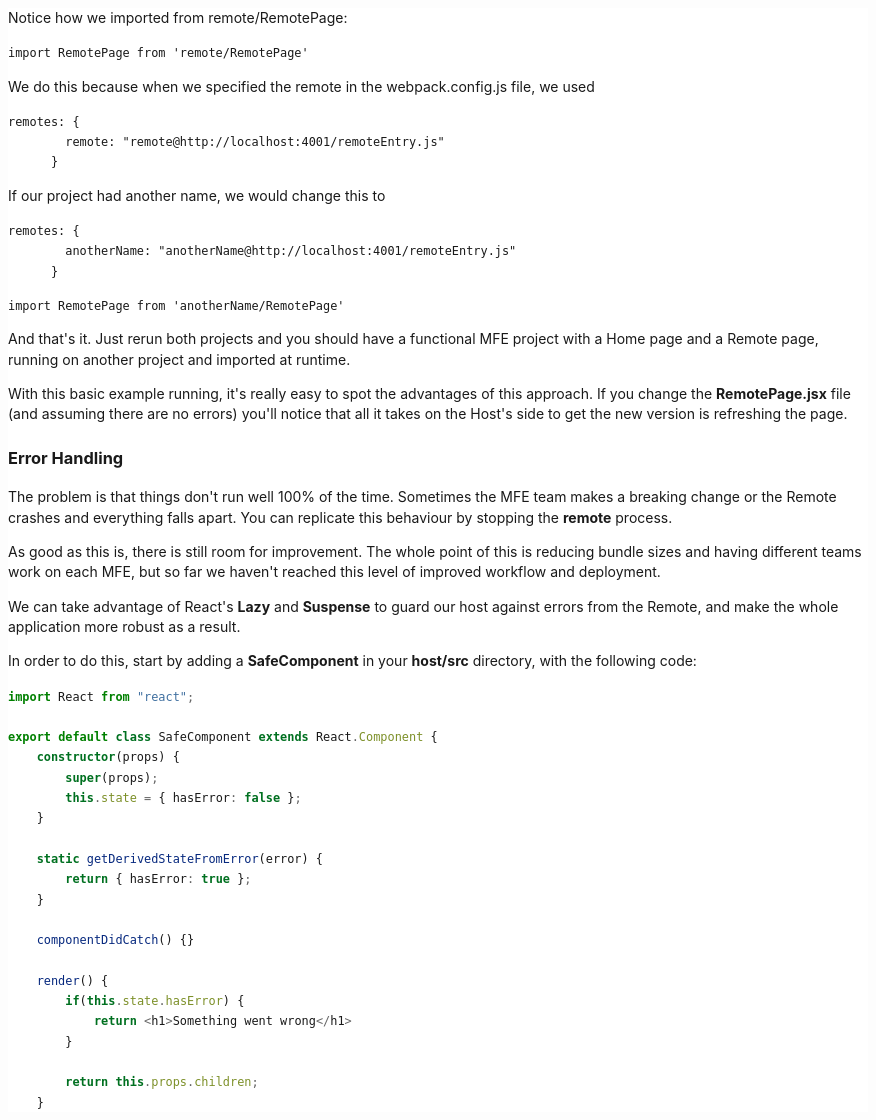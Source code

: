 Notice how we imported from remote/RemotePage:

```
import RemotePage from 'remote/RemotePage'
```

We do this because when we specified the remote in the webpack.config.js file, we used 

```
remotes: {
        remote: "remote@http://localhost:4001/remoteEntry.js"
      }
```

If our project had another name, we would change this to

```
remotes: {
        anotherName: "anotherName@http://localhost:4001/remoteEntry.js"
      }
```

```
import RemotePage from 'anotherName/RemotePage'
```

And that's it. Just rerun both projects and you should have a functional MFE project with a Home page and a Remote page, running on another project and imported at runtime.

With this basic example running, it's really easy to spot the advantages of this approach. If you change the **RemotePage.jsx** file (and assuming there are no errors) you'll notice that all it takes on the Host's side to get the new version is refreshing the page. 

### Error Handling

The problem is that things don't run well 100% of the time. Sometimes the MFE team makes a breaking change or the Remote crashes and everything falls apart. You can replicate this behaviour by stopping the **remote** process.

As good as this is, there is still room for improvement. The whole point of this is reducing bundle sizes and having different teams work on each MFE, but so far we haven't reached this level of improved workflow and deployment.

We can take advantage of React's **Lazy** and **Suspense** to guard our host against errors from the Remote, and make the whole application more robust as a result.

In order to do this, start by adding a **SafeComponent** in your **host/src** directory, with the following code:

```typescript
import React from "react";

export default class SafeComponent extends React.Component {
    constructor(props) {
        super(props);
        this.state = { hasError: false };
    }

    static getDerivedStateFromError(error) {
        return { hasError: true };
    }

    componentDidCatch() {}

    render() {
        if(this.state.hasError) {
            return <h1>Something went wrong</h1>
        }

        return this.props.children;
    }
```